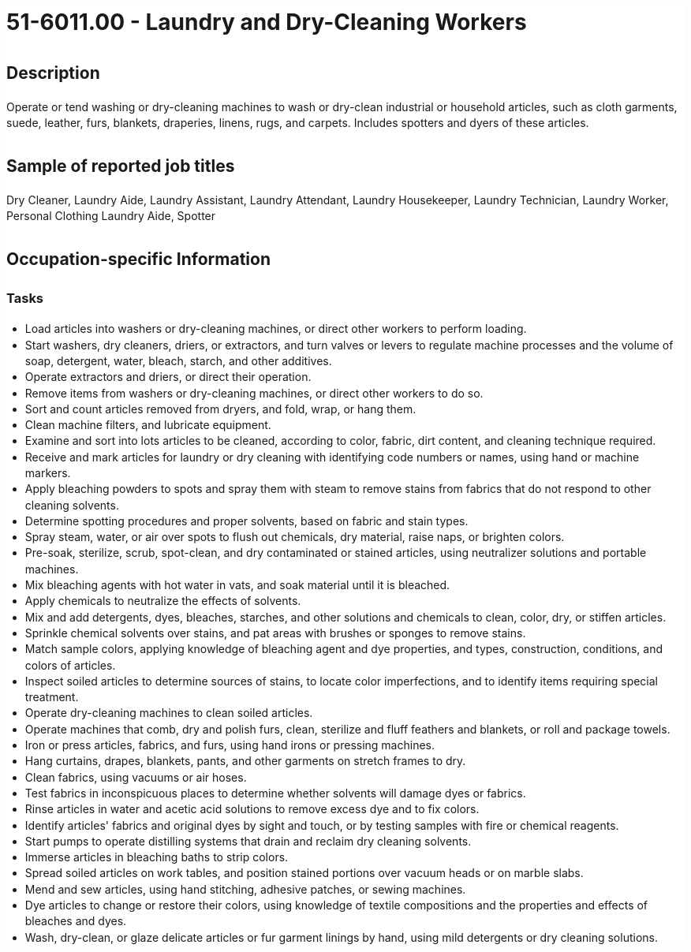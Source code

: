 # 51-6011.00 - Laundry and Dry-Cleaning Workers

## Description
Operate or tend washing or dry-cleaning machines to wash or dry-clean industrial or household articles, such as cloth garments, suede, leather, furs, blankets, draperies, linens, rugs, and carpets. Includes spotters and dyers of these articles.

## Sample of reported job titles
Dry Cleaner, Laundry Aide, Laundry Assistant, Laundry Attendant, Laundry Housekeeper, Laundry Technician, Laundry Worker, Personal Clothing Laundry Aide, Spotter

## Occupation-specific Information
### Tasks
- Load articles into washers or dry-cleaning machines, or direct other workers to perform loading.
- Start washers, dry cleaners, driers, or extractors, and turn valves or levers to regulate machine processes and the volume of soap, detergent, water, bleach, starch, and other additives.
- Operate extractors and driers, or direct their operation.
- Remove items from washers or dry-cleaning machines, or direct other workers to do so.
- Sort and count articles removed from dryers, and fold, wrap, or hang them.
- Clean machine filters, and lubricate equipment.
- Examine and sort into lots articles to be cleaned, according to color, fabric, dirt content, and cleaning technique required.
- Receive and mark articles for laundry or dry cleaning with identifying code numbers or names, using hand or machine markers.
- Apply bleaching powders to spots and spray them with steam to remove stains from fabrics that do not respond to other cleaning solvents.
- Determine spotting procedures and proper solvents, based on fabric and stain types.
- Spray steam, water, or air over spots to flush out chemicals, dry material, raise naps, or brighten colors.
- Pre-soak, sterilize, scrub, spot-clean, and dry contaminated or stained articles, using neutralizer solutions and portable machines.
- Mix bleaching agents with hot water in vats, and soak material until it is bleached.
- Apply chemicals to neutralize the effects of solvents.
- Mix and add detergents, dyes, bleaches, starches, and other solutions and chemicals to clean, color, dry, or stiffen articles.
- Sprinkle chemical solvents over stains, and pat areas with brushes or sponges to remove stains.
- Match sample colors, applying knowledge of bleaching agent and dye properties, and types, construction, conditions, and colors of articles.
- Inspect soiled articles to determine sources of stains, to locate color imperfections, and to identify items requiring special treatment.
- Operate dry-cleaning machines to clean soiled articles.
- Operate machines that comb, dry and polish furs, clean, sterilize and fluff feathers and blankets, or roll and package towels.
- Iron or press articles, fabrics, and furs, using hand irons or pressing machines.
- Hang curtains, drapes, blankets, pants, and other garments on stretch frames to dry.
- Clean fabrics, using vacuums or air hoses.
- Test fabrics in inconspicuous places to determine whether solvents will damage dyes or fabrics.
- Rinse articles in water and acetic acid solutions to remove excess dye and to fix colors.
- Identify articles' fabrics and original dyes by sight and touch, or by testing samples with fire or chemical reagents.
- Start pumps to operate distilling systems that drain and reclaim dry cleaning solvents.
- Immerse articles in bleaching baths to strip colors.
- Spread soiled articles on work tables, and position stained portions over vacuum heads or on marble slabs.
- Mend and sew articles, using hand stitching, adhesive patches, or sewing machines.
- Dye articles to change or restore their colors, using knowledge of textile compositions and the properties and effects of bleaches and dyes.
- Wash, dry-clean, or glaze delicate articles or fur garment linings by hand, using mild detergents or dry cleaning solutions.

